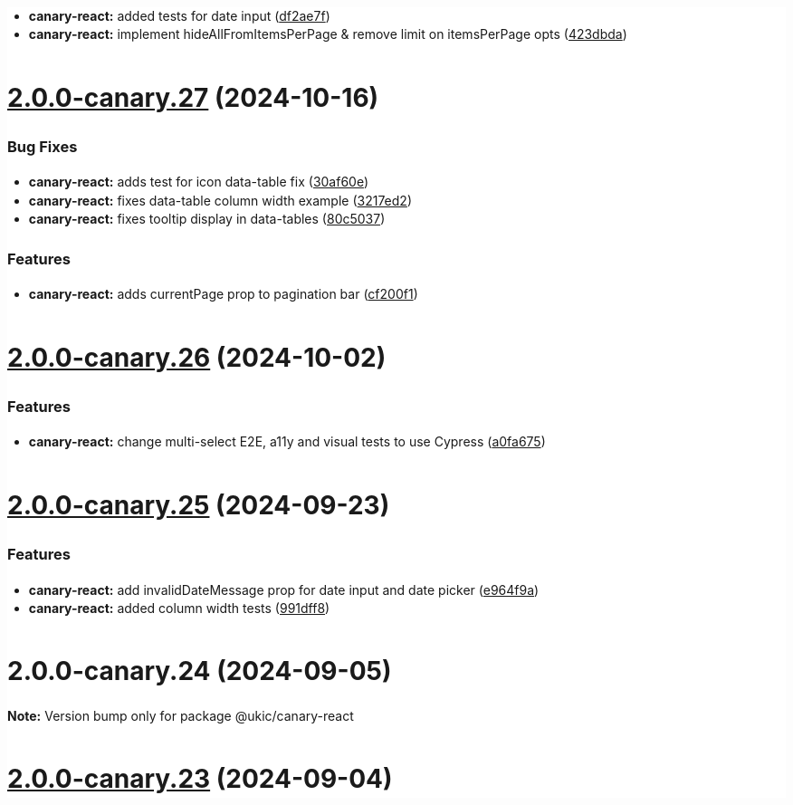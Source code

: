 - **canary-react:** added tests for date input ([df2ae7f](https://github.com/mi6/ic-ui-kit/commit/df2ae7fe28c1def6075cb8b4dccca0efdd4a6575))
- **canary-react:** implement hideAllFromItemsPerPage & remove limit on itemsPerPage opts ([423dbda](https://github.com/mi6/ic-ui-kit/commit/423dbdab682c6834fbb55afd3194cf3f331b5157))

# [2.0.0-canary.27](https://github.com/mi6/ic-ui-kit/compare/@ukic/canary-react@2.0.0-canary.26...@ukic/canary-react@2.0.0-canary.27) (2024-10-16)

### Bug Fixes

- **canary-react:** adds test for icon data-table fix ([30af60e](https://github.com/mi6/ic-ui-kit/commit/30af60ec6fd8666bcd963635b0467eebad46bbbc))
- **canary-react:** fixes data-table column width example ([3217ed2](https://github.com/mi6/ic-ui-kit/commit/3217ed2b32494826e1879e21297f1c5a512ea342))
- **canary-react:** fixes tooltip display in data-tables ([80c5037](https://github.com/mi6/ic-ui-kit/commit/80c503778a229a9e924c54caad5dbe738cd6e50b))

### Features

- **canary-react:** adds currentPage prop to pagination bar ([cf200f1](https://github.com/mi6/ic-ui-kit/commit/cf200f14835e57e6e114b6511a33e603c3d4f789))

# [2.0.0-canary.26](https://github.com/mi6/ic-ui-kit/compare/@ukic/canary-react@2.0.0-canary.25...@ukic/canary-react@2.0.0-canary.26) (2024-10-02)

### Features

- **canary-react:** change multi-select E2E, a11y and visual tests to use Cypress ([a0fa675](https://github.com/mi6/ic-ui-kit/commit/a0fa675db88698f9f3ee0fe3964aa88f83ce1abe))

# [2.0.0-canary.25](https://github.com/mi6/ic-ui-kit/compare/@ukic/canary-react@2.0.0-canary.24...@ukic/canary-react@2.0.0-canary.25) (2024-09-23)

### Features

- **canary-react:** add invalidDateMessage prop for date input and date picker ([e964f9a](https://github.com/mi6/ic-ui-kit/commit/e964f9aa7c2cda38f9af0777b5f3c843b2db130a))
- **canary-react:** added column width tests ([991dff8](https://github.com/mi6/ic-ui-kit/commit/991dff8ebf502a7c8afc5892551abbf81574a7d3))

# 2.0.0-canary.24 (2024-09-05)

**Note:** Version bump only for package @ukic/canary-react

# [2.0.0-canary.23](https://github.com/mi6/ic-ui-kit/compare/@ukic/canary-react@2.0.0-canary.22...@ukic/canary-react@2.0.0-canary.23) (2024-09-04)

